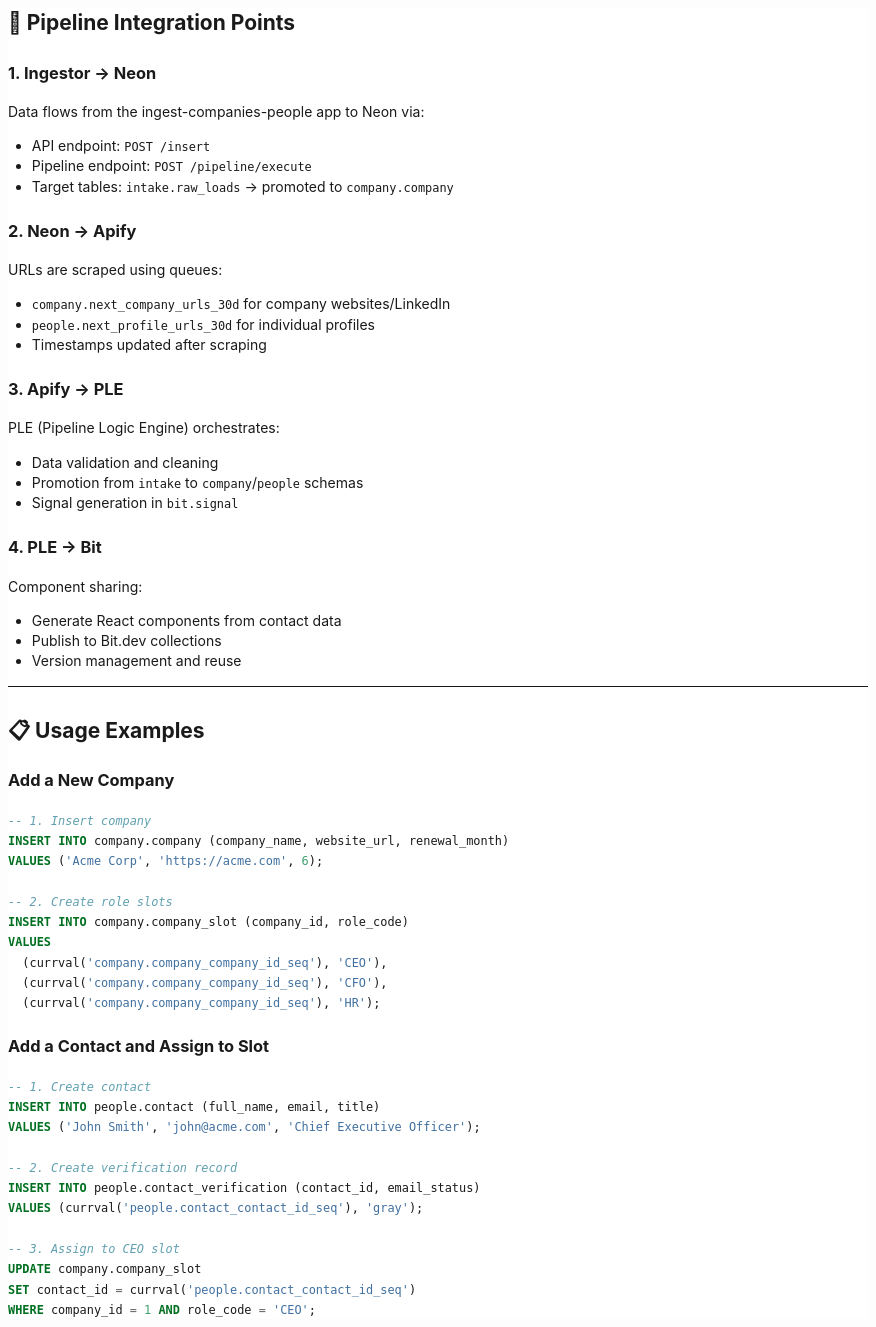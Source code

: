 
## 🔧 **Pipeline Integration Points**

### **1. Ingestor → Neon**
Data flows from the ingest-companies-people app to Neon via:
- API endpoint: `POST /insert` 
- Pipeline endpoint: `POST /pipeline/execute`
- Target tables: `intake.raw_loads` → promoted to `company.company`

### **2. Neon → Apify** 
URLs are scraped using queues:
- `company.next_company_urls_30d` for company websites/LinkedIn
- `people.next_profile_urls_30d` for individual profiles
- Timestamps updated after scraping

### **3. Apify → PLE**
PLE (Pipeline Logic Engine) orchestrates:
- Data validation and cleaning
- Promotion from `intake` to `company`/`people` schemas
- Signal generation in `bit.signal`

### **4. PLE → Bit**
Component sharing:
- Generate React components from contact data
- Publish to Bit.dev collections
- Version management and reuse

---

## 📋 **Usage Examples**

### **Add a New Company**
```sql
-- 1. Insert company
INSERT INTO company.company (company_name, website_url, renewal_month)
VALUES ('Acme Corp', 'https://acme.com', 6);

-- 2. Create role slots
INSERT INTO company.company_slot (company_id, role_code)
VALUES 
  (currval('company.company_company_id_seq'), 'CEO'),
  (currval('company.company_company_id_seq'), 'CFO'),
  (currval('company.company_company_id_seq'), 'HR');
```

### **Add a Contact and Assign to Slot**
```sql
-- 1. Create contact
INSERT INTO people.contact (full_name, email, title)
VALUES ('John Smith', 'john@acme.com', 'Chief Executive Officer');

-- 2. Create verification record
INSERT INTO people.contact_verification (contact_id, email_status)
VALUES (currval('people.contact_contact_id_seq'), 'gray');

-- 3. Assign to CEO slot
UPDATE company.company_slot 
SET contact_id = currval('people.contact_contact_id_seq')
WHERE company_id = 1 AND role_code = 'CEO';
```
